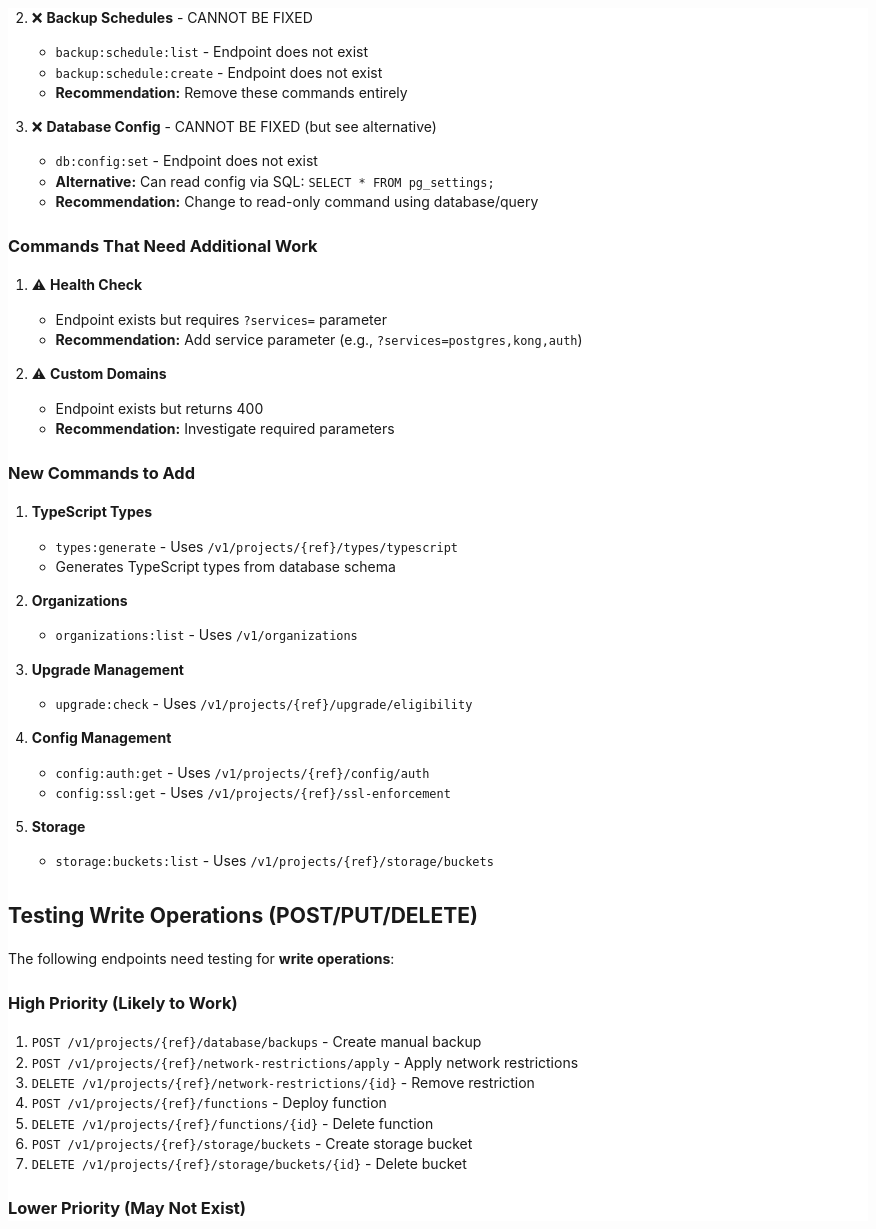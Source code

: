 2. ❌ **Backup Schedules** - CANNOT BE FIXED
   - `backup:schedule:list` - Endpoint does not exist
   - `backup:schedule:create` - Endpoint does not exist
   - **Recommendation:** Remove these commands entirely

3. ❌ **Database Config** - CANNOT BE FIXED (but see alternative)
   - `db:config:set` - Endpoint does not exist
   - **Alternative:** Can read config via SQL: `SELECT * FROM pg_settings;`
   - **Recommendation:** Change to read-only command using database/query

### Commands That Need Additional Work

1. ⚠️ **Health Check**
   - Endpoint exists but requires `?services=` parameter
   - **Recommendation:** Add service parameter (e.g., `?services=postgres,kong,auth`)

2. ⚠️ **Custom Domains**
   - Endpoint exists but returns 400
   - **Recommendation:** Investigate required parameters

### New Commands to Add

1. **TypeScript Types**
   - `types:generate` - Uses `/v1/projects/{ref}/types/typescript`
   - Generates TypeScript types from database schema

2. **Organizations**
   - `organizations:list` - Uses `/v1/organizations`

3. **Upgrade Management**
   - `upgrade:check` - Uses `/v1/projects/{ref}/upgrade/eligibility`

4. **Config Management**
   - `config:auth:get` - Uses `/v1/projects/{ref}/config/auth`
   - `config:ssl:get` - Uses `/v1/projects/{ref}/ssl-enforcement`

5. **Storage**
   - `storage:buckets:list` - Uses `/v1/projects/{ref}/storage/buckets`

## Testing Write Operations (POST/PUT/DELETE)

The following endpoints need testing for **write operations**:

### High Priority (Likely to Work)

1. `POST /v1/projects/{ref}/database/backups` - Create manual backup
2. `POST /v1/projects/{ref}/network-restrictions/apply` - Apply network restrictions
3. `DELETE /v1/projects/{ref}/network-restrictions/{id}` - Remove restriction
4. `POST /v1/projects/{ref}/functions` - Deploy function
5. `DELETE /v1/projects/{ref}/functions/{id}` - Delete function
6. `POST /v1/projects/{ref}/storage/buckets` - Create storage bucket
7. `DELETE /v1/projects/{ref}/storage/buckets/{id}` - Delete bucket

### Lower Priority (May Not Exist)
